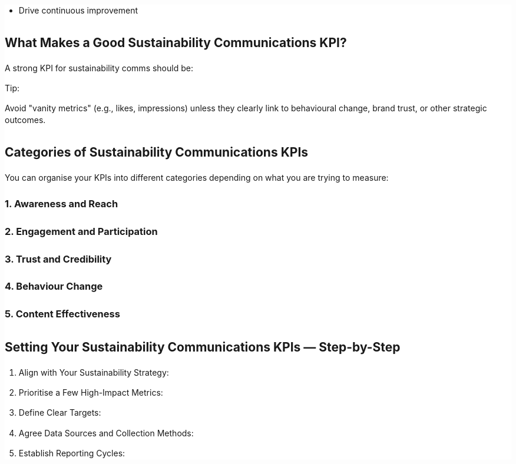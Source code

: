 - Drive continuous improvement



## What Makes a Good Sustainability Communications KPI?

A strong KPI for sustainability comms should be:



Tip:

Avoid "vanity metrics" (e.g., likes, impressions) unless they clearly link to behavioural change, brand trust, or other strategic outcomes.



## Categories of Sustainability Communications KPIs

You can organise your KPIs into different categories depending on what you are trying to measure:

### 1. Awareness and Reach





### 2. Engagement and Participation





### 3. Trust and Credibility





### 4. Behaviour Change





### 5. Content Effectiveness





## Setting Your Sustainability Communications KPIs — Step-by-Step

1. Align with Your Sustainability Strategy:

1. Prioritise a Few High-Impact Metrics:

1. Define Clear Targets:

1. Agree Data Sources and Collection Methods:

1. Establish Reporting Cycles:
